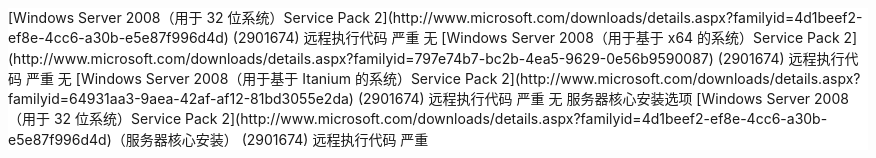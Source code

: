<td style="border:1px solid black;">
[Windows Server 2008（用于 32 位系统）Service Pack 2](http://www.microsoft.com/downloads/details.aspx?familyid=4d1beef2-ef8e-4cc6-a30b-e5e87f996d4d)  
(2901674)
</td>
<td style="border:1px solid black;">
远程执行代码
</td>
<td style="border:1px solid black;">
严重
</td>
<td style="border:1px solid black;">
无
</td>
</tr>
<tr class="alternateRow">
<td style="border:1px solid black;">
[Windows Server 2008（用于基于 x64 的系统）Service Pack 2](http://www.microsoft.com/downloads/details.aspx?familyid=797e74b7-bc2b-4ea5-9629-0e56b9590087)  
(2901674)
</td>
<td style="border:1px solid black;">
远程执行代码
</td>
<td style="border:1px solid black;">
严重
</td>
<td style="border:1px solid black;">
无
</td>
</tr>
<tr>
<td style="border:1px solid black;">
[Windows Server 2008（用于基于 Itanium 的系统）Service Pack 2](http://www.microsoft.com/downloads/details.aspx?familyid=64931aa3-9aea-42af-af12-81bd3055e2da)  
(2901674)
</td>
<td style="border:1px solid black;">
远程执行代码
</td>
<td style="border:1px solid black;">
严重
</td>
<td style="border:1px solid black;">
无
</td>
</tr>
<tr>
<th colspan="4" style="border:1px solid black;">
服务器核心安装选项
</th>
</tr>
<tr class="alternateRow">
<td style="border:1px solid black;">
[Windows Server 2008（用于 32 位系统）Service Pack 2](http://www.microsoft.com/downloads/details.aspx?familyid=4d1beef2-ef8e-4cc6-a30b-e5e87f996d4d)（服务器核心安装）  
(2901674)
</td>
<td style="border:1px solid black;">
远程执行代码
</td>
<td style="border:1px solid black;">
严重
</td>